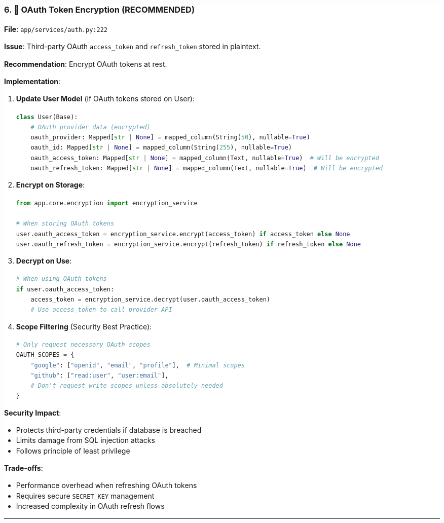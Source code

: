 
### 6. 🔐 OAuth Token Encryption (RECOMMENDED)
**File**: `app/services/auth.py:222`

**Issue**: Third-party OAuth `access_token` and `refresh_token` stored in plaintext.

**Recommendation**: Encrypt OAuth tokens at rest.

**Implementation**:

1. **Update User Model** (if OAuth tokens stored on User):
   ```python
   class User(Base):
       # OAuth provider data (encrypted)
       oauth_provider: Mapped[str | None] = mapped_column(String(50), nullable=True)
       oauth_id: Mapped[str | None] = mapped_column(String(255), nullable=True)
       oauth_access_token: Mapped[str | None] = mapped_column(Text, nullable=True)  # Will be encrypted
       oauth_refresh_token: Mapped[str | None] = mapped_column(Text, nullable=True)  # Will be encrypted
   ```

2. **Encrypt on Storage**:
   ```python
   from app.core.encryption import encryption_service

   # When storing OAuth tokens
   user.oauth_access_token = encryption_service.encrypt(access_token) if access_token else None
   user.oauth_refresh_token = encryption_service.encrypt(refresh_token) if refresh_token else None
   ```

3. **Decrypt on Use**:
   ```python
   # When using OAuth tokens
   if user.oauth_access_token:
       access_token = encryption_service.decrypt(user.oauth_access_token)
       # Use access_token to call provider API
   ```

4. **Scope Filtering** (Security Best Practice):
   ```python
   # Only request necessary OAuth scopes
   OAUTH_SCOPES = {
       "google": ["openid", "email", "profile"],  # Minimal scopes
       "github": ["read:user", "user:email"],
       # Don't request write scopes unless absolutely needed
   }
   ```

**Security Impact**:
- Protects third-party credentials if database is breached
- Limits damage from SQL injection attacks
- Follows principle of least privilege

**Trade-offs**:
- Performance overhead when refreshing OAuth tokens
- Requires secure `SECRET_KEY` management
- Increased complexity in OAuth refresh flows

---